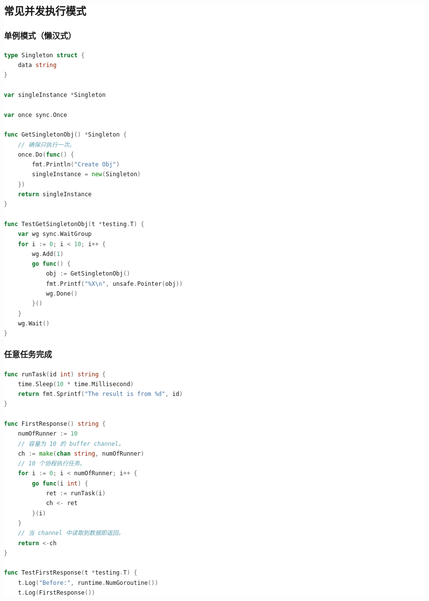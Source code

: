 ## 常见并发执行模式

### 单例模式（懒汉式）

```go
type Singleton struct {
    data string
}

var singleInstance *Singleton

var once sync.Once

func GetSingletonObj() *Singleton {
    // 确保只执行一次。
    once.Do(func() {
        fmt.Println("Create Obj")
        singleInstance = new(Singleton)
    })
    return singleInstance
}

func TestGetSingletonObj(t *testing.T) {
    var wg sync.WaitGroup
    for i := 0; i < 10; i++ {
        wg.Add(1)
        go func() {
            obj := GetSingletonObj()
            fmt.Printf("%X\n", unsafe.Pointer(obj))
            wg.Done()
        }()
    }
    wg.Wait()
}

```

### 任意任务完成

```go
func runTask(id int) string {
    time.Sleep(10 * time.Millisecond)
    return fmt.Sprintf("The result is from %d", id)
}

func FirstResponse() string {
    numOfRunner := 10
    // 容量为 10 的 buffer channel。
    ch := make(chan string, numOfRunner)
    // 10 个协程执行任务。
    for i := 0; i < numOfRunner; i++ {
        go func(i int) {
            ret := runTask(i)
            ch <- ret
        }(i)
    }
    // 当 channel 中读取到数据即返回。
    return <-ch
}

func TestFirstResponse(t *testing.T) {
    t.Log("Before:", runtime.NumGoroutine())
    t.Log(FirstResponse())
```